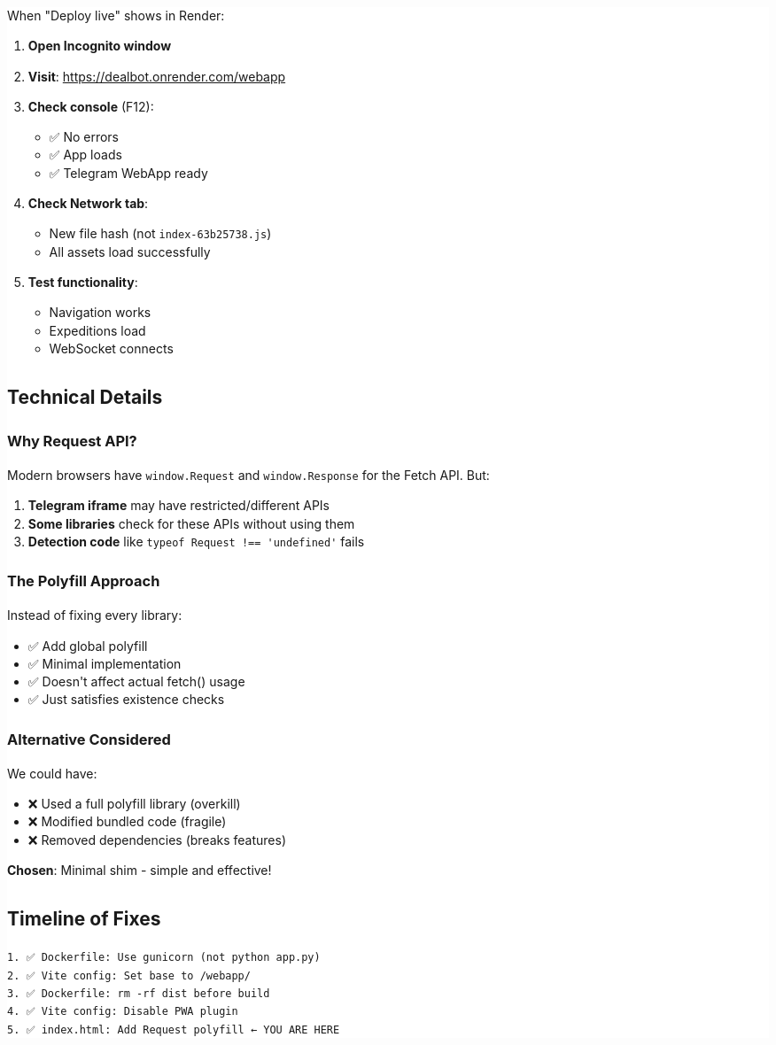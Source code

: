 When "Deploy live" shows in Render:

1. **Open Incognito window**
2. **Visit**: https://dealbot.onrender.com/webapp
3. **Check console** (F12):
   - ✅ No errors
   - ✅ App loads
   - ✅ Telegram WebApp ready

4. **Check Network tab**:
   - New file hash (not `index-63b25738.js`)
   - All assets load successfully

5. **Test functionality**:
   - Navigation works
   - Expeditions load
   - WebSocket connects

## Technical Details

### Why Request API?

Modern browsers have `window.Request` and `window.Response` for the Fetch API. But:

1. **Telegram iframe** may have restricted/different APIs
2. **Some libraries** check for these APIs without using them
3. **Detection code** like `typeof Request !== 'undefined'` fails

### The Polyfill Approach

Instead of fixing every library:
- ✅ Add global polyfill
- ✅ Minimal implementation
- ✅ Doesn't affect actual fetch() usage
- ✅ Just satisfies existence checks

### Alternative Considered

We could have:
- ❌ Used a full polyfill library (overkill)
- ❌ Modified bundled code (fragile)
- ❌ Removed dependencies (breaks features)

**Chosen**: Minimal shim - simple and effective!

## Timeline of Fixes

```
1. ✅ Dockerfile: Use gunicorn (not python app.py)
2. ✅ Vite config: Set base to /webapp/
3. ✅ Dockerfile: rm -rf dist before build
4. ✅ Vite config: Disable PWA plugin
5. ✅ index.html: Add Request polyfill ← YOU ARE HERE
```
